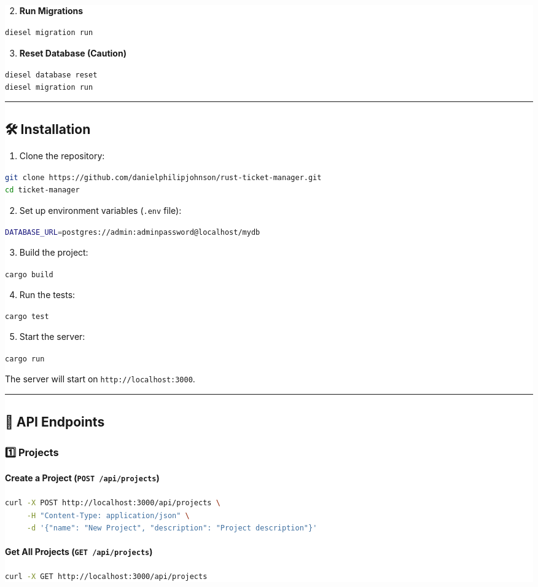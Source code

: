 2. **Run Migrations**
```sh
diesel migration run
```

3. **Reset Database (Caution)**
```sh
diesel database reset
diesel migration run
```

---

## 🛠 **Installation**
1. Clone the repository:
```sh
git clone https://github.com/danielphilipjohnson/rust-ticket-manager.git
cd ticket-manager
```

2. Set up environment variables (`.env` file):
```sh
DATABASE_URL=postgres://admin:adminpassword@localhost/mydb
```

3. Build the project:
```sh
cargo build
```

4. Run the tests:
```sh
cargo test
```

5. Start the server:
```sh
cargo run
```
The server will start on `http://localhost:3000`.

---

## 📡 **API Endpoints**

### **1️⃣ Projects**
#### **Create a Project (`POST /api/projects`)**
```sh
curl -X POST http://localhost:3000/api/projects \
     -H "Content-Type: application/json" \
     -d '{"name": "New Project", "description": "Project description"}'
```

#### **Get All Projects (`GET /api/projects`)**
```sh
curl -X GET http://localhost:3000/api/projects
```
